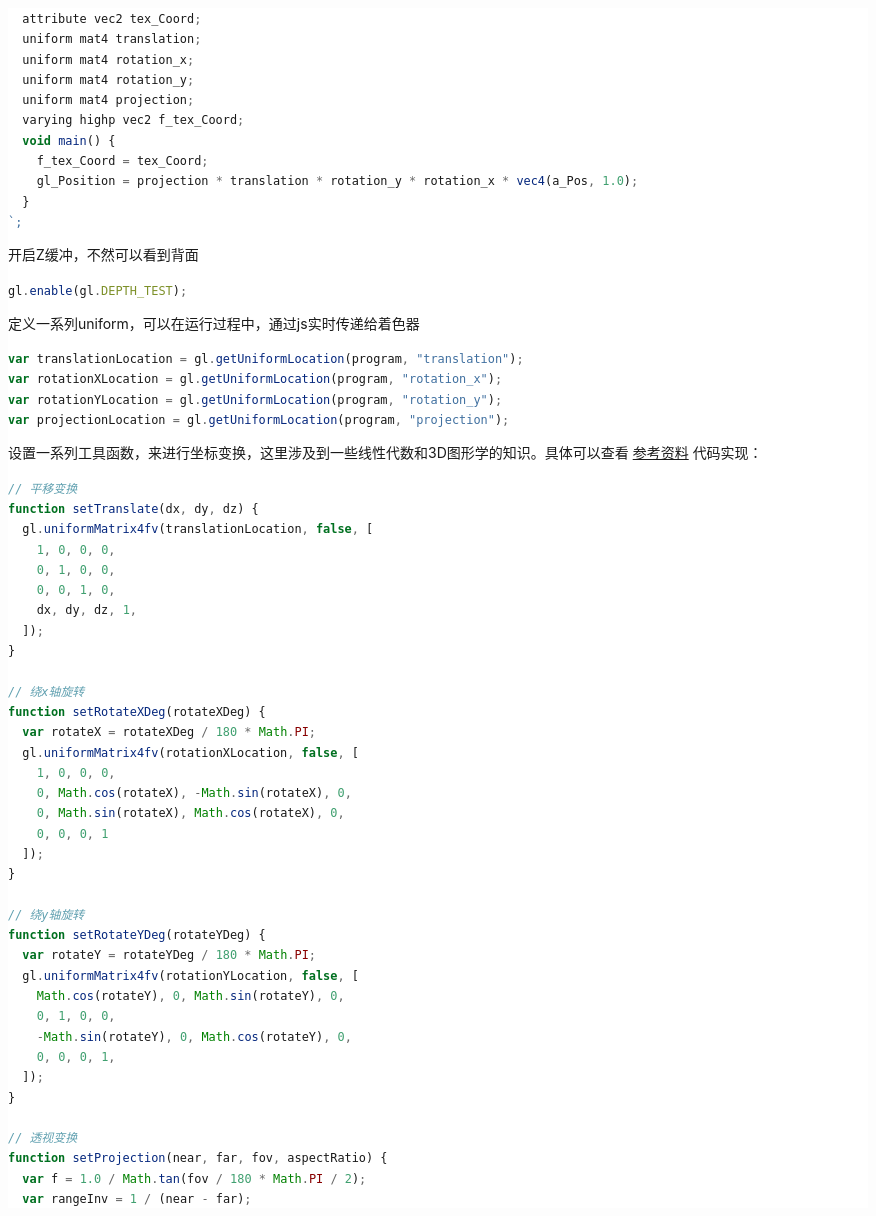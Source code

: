 ```js
  attribute vec2 tex_Coord;
  uniform mat4 translation;
  uniform mat4 rotation_x;
  uniform mat4 rotation_y;
  uniform mat4 projection;
  varying highp vec2 f_tex_Coord;
  void main() {
    f_tex_Coord = tex_Coord;
    gl_Position = projection * translation * rotation_y * rotation_x * vec4(a_Pos, 1.0);
  }
`;
```
开启Z缓冲，不然可以看到背面
```js
gl.enable(gl.DEPTH_TEST);
```
定义一系列uniform，可以在运行过程中，通过js实时传递给着色器
```js
var translationLocation = gl.getUniformLocation(program, "translation");
var rotationXLocation = gl.getUniformLocation(program, "rotation_x");
var rotationYLocation = gl.getUniformLocation(program, "rotation_y");
var projectionLocation = gl.getUniformLocation(program, "projection");
```
设置一系列工具函数，来进行坐标变换，这里涉及到一些线性代数和3D图形学的知识。具体可以查看
[参考资料](https://learnopengl-cn.github.io/01%20Getting%20started/08%20Coordinate%20Systems/)
代码实现：
```js
// 平移变换
function setTranslate(dx, dy, dz) {
  gl.uniformMatrix4fv(translationLocation, false, [
    1, 0, 0, 0,
    0, 1, 0, 0,
    0, 0, 1, 0,
    dx, dy, dz, 1,
  ]);
}

// 绕x轴旋转
function setRotateXDeg(rotateXDeg) {
  var rotateX = rotateXDeg / 180 * Math.PI;
  gl.uniformMatrix4fv(rotationXLocation, false, [
    1, 0, 0, 0,
    0, Math.cos(rotateX), -Math.sin(rotateX), 0,
    0, Math.sin(rotateX), Math.cos(rotateX), 0,
    0, 0, 0, 1
  ]);
}

// 绕y轴旋转
function setRotateYDeg(rotateYDeg) {
  var rotateY = rotateYDeg / 180 * Math.PI;
  gl.uniformMatrix4fv(rotationYLocation, false, [
    Math.cos(rotateY), 0, Math.sin(rotateY), 0,
    0, 1, 0, 0,
    -Math.sin(rotateY), 0, Math.cos(rotateY), 0,
    0, 0, 0, 1,
  ]);
}

// 透视变换
function setProjection(near, far, fov, aspectRatio) {
  var f = 1.0 / Math.tan(fov / 180 * Math.PI / 2);
  var rangeInv = 1 / (near - far);

```